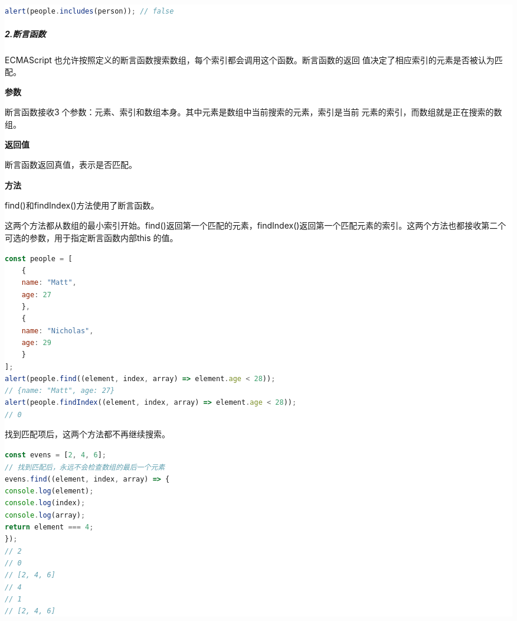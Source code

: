 ```js
alert(people.includes(person)); // false
```



##### 2.断言函数

ECMAScript 也允许按照定义的断言函数搜索数组，每个索引都会调用这个函数。断言函数的返回
值决定了相应索引的元素是否被认为匹配。

**参数**

断言函数接收3 个参数：元素、索引和数组本身。其中元素是数组中当前搜索的元素，索引是当前
元素的索引，而数组就是正在搜索的数组。

**返回值**

断言函数返回真值，表示是否匹配。

**方法**

find()和findIndex()方法使用了断言函数。

这两个方法都从数组的最小索引开始。find()返回第一个匹配的元素，findIndex()返回第一个匹配元素的索引。这两个方法也都接收第二个可选的参数，用于指定断言函数内部this 的值。

```js
const people = [
	{
	name: "Matt",
	age: 27
	},
	{
	name: "Nicholas",
	age: 29
	}
];
alert(people.find((element, index, array) => element.age < 28));
// {name: "Matt", age: 27}
alert(people.findIndex((element, index, array) => element.age < 28));
// 0
```



找到匹配项后，这两个方法都不再继续搜索。

```js
const evens = [2, 4, 6];
// 找到匹配后，永远不会检查数组的最后一个元素
evens.find((element, index, array) => {
console.log(element);
console.log(index);
console.log(array);
return element === 4;
});
// 2
// 0
// [2, 4, 6]
// 4
// 1
// [2, 4, 6]
```


[Symbol.isConcatSpreadable]: true,